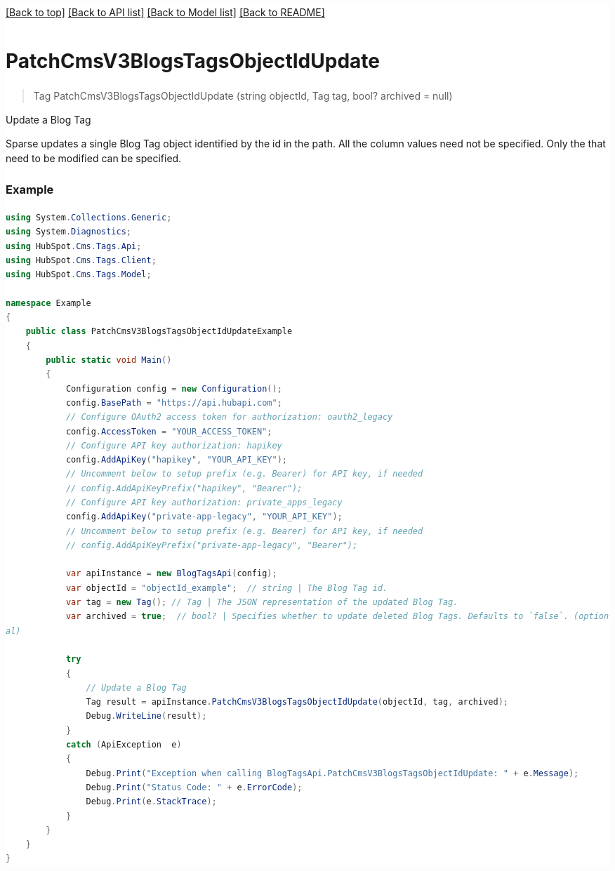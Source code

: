 [[Back to top]](#) [[Back to API list]](../README.md#documentation-for-api-endpoints) [[Back to Model list]](../README.md#documentation-for-models) [[Back to README]](../README.md)

<a id="patchcmsv3blogstagsobjectidupdate"></a>
# **PatchCmsV3BlogsTagsObjectIdUpdate**
> Tag PatchCmsV3BlogsTagsObjectIdUpdate (string objectId, Tag tag, bool? archived = null)

Update a Blog Tag

Sparse updates a single Blog Tag object identified by the id in the path. All the column values need not be specified. Only the that need to be modified can be specified. 

### Example
```csharp
using System.Collections.Generic;
using System.Diagnostics;
using HubSpot.Cms.Tags.Api;
using HubSpot.Cms.Tags.Client;
using HubSpot.Cms.Tags.Model;

namespace Example
{
    public class PatchCmsV3BlogsTagsObjectIdUpdateExample
    {
        public static void Main()
        {
            Configuration config = new Configuration();
            config.BasePath = "https://api.hubapi.com";
            // Configure OAuth2 access token for authorization: oauth2_legacy
            config.AccessToken = "YOUR_ACCESS_TOKEN";
            // Configure API key authorization: hapikey
            config.AddApiKey("hapikey", "YOUR_API_KEY");
            // Uncomment below to setup prefix (e.g. Bearer) for API key, if needed
            // config.AddApiKeyPrefix("hapikey", "Bearer");
            // Configure API key authorization: private_apps_legacy
            config.AddApiKey("private-app-legacy", "YOUR_API_KEY");
            // Uncomment below to setup prefix (e.g. Bearer) for API key, if needed
            // config.AddApiKeyPrefix("private-app-legacy", "Bearer");

            var apiInstance = new BlogTagsApi(config);
            var objectId = "objectId_example";  // string | The Blog Tag id.
            var tag = new Tag(); // Tag | The JSON representation of the updated Blog Tag.
            var archived = true;  // bool? | Specifies whether to update deleted Blog Tags. Defaults to `false`. (optional) 

            try
            {
                // Update a Blog Tag
                Tag result = apiInstance.PatchCmsV3BlogsTagsObjectIdUpdate(objectId, tag, archived);
                Debug.WriteLine(result);
            }
            catch (ApiException  e)
            {
                Debug.Print("Exception when calling BlogTagsApi.PatchCmsV3BlogsTagsObjectIdUpdate: " + e.Message);
                Debug.Print("Status Code: " + e.ErrorCode);
                Debug.Print(e.StackTrace);
            }
        }
    }
}
```
